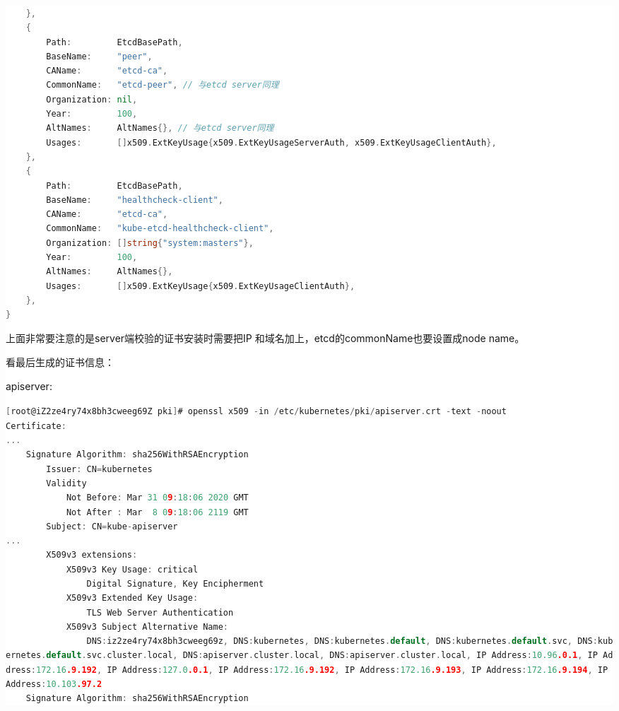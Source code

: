 ```go
	},
	{
		Path:         EtcdBasePath,
		BaseName:     "peer",
		CAName:       "etcd-ca",
		CommonName:   "etcd-peer", // 与etcd server同理
		Organization: nil,
		Year:         100,
		AltNames:     AltNames{}, // 与etcd server同理
		Usages:       []x509.ExtKeyUsage{x509.ExtKeyUsageServerAuth, x509.ExtKeyUsageClientAuth},
	},
	{
		Path:         EtcdBasePath,
		BaseName:     "healthcheck-client",
		CAName:       "etcd-ca",
		CommonName:   "kube-etcd-healthcheck-client",
		Organization: []string{"system:masters"},
		Year:         100,
		AltNames:     AltNames{},
		Usages:       []x509.ExtKeyUsage{x509.ExtKeyUsageClientAuth},
	},
}
```
上面非常要注意的是server端校验的证书安装时需要把IP 和域名加上，etcd的commonName也要设置成node name。

看最后生成的证书信息：

apiserver:
```go
[root@iZ2ze4ry74x8bh3cweeg69Z pki]# openssl x509 -in /etc/kubernetes/pki/apiserver.crt -text -noout
Certificate:
...
    Signature Algorithm: sha256WithRSAEncryption
        Issuer: CN=kubernetes
        Validity
            Not Before: Mar 31 09:18:06 2020 GMT
            Not After : Mar  8 09:18:06 2119 GMT
        Subject: CN=kube-apiserver
...
        X509v3 extensions:
            X509v3 Key Usage: critical
                Digital Signature, Key Encipherment
            X509v3 Extended Key Usage: 
                TLS Web Server Authentication
            X509v3 Subject Alternative Name: 
                DNS:iz2ze4ry74x8bh3cweeg69z, DNS:kubernetes, DNS:kubernetes.default, DNS:kubernetes.default.svc, DNS:kubernetes.default.svc.cluster.local, DNS:apiserver.cluster.local, DNS:apiserver.cluster.local, IP Address:10.96.0.1, IP Address:172.16.9.192, IP Address:127.0.0.1, IP Address:172.16.9.192, IP Address:172.16.9.193, IP Address:172.16.9.194, IP Address:10.103.97.2
    Signature Algorithm: sha256WithRSAEncryption
```
